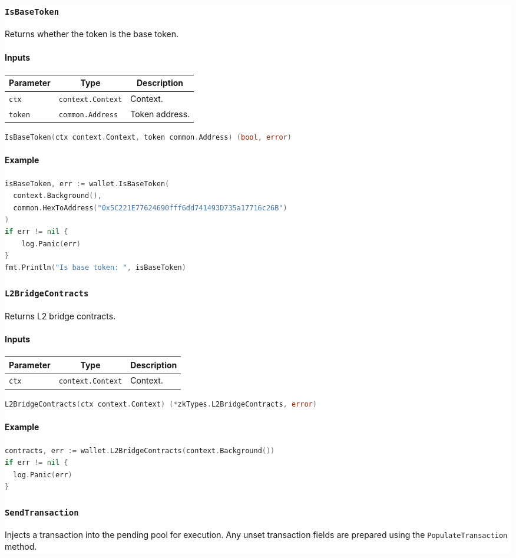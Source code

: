### `IsBaseToken`

Returns whether the token is the base token.

#### Inputs

| Parameter | Type              | Description    |
| --------- | ----------------- |----------------|
| `ctx`     | `context.Context` | Context.       |
| `token`   | `common.Address`  | Token address. |

```go
IsBaseToken(ctx context.Context, token common.Address) (bool, error)
```

#### Example

```go
isBaseToken, err := wallet.IsBaseToken(
  context.Background(),
  common.HexToAddress("0x5C221E77624690fff6dd741493D735a17716c26B")
)
if err != nil {
    log.Panic(err)
}
fmt.Println("Is base token: ", isBaseToken)
```

### `L2BridgeContracts`

Returns L2 bridge contracts.

#### Inputs

| Parameter | Type              | Description |
| --------- | ----------------- | ----------- |
| `ctx`     | `context.Context` | Context.    |

```go
L2BridgeContracts(ctx context.Context) (*zkTypes.L2BridgeContracts, error)
```

#### Example

```go
contracts, err := wallet.L2BridgeContracts(context.Background())
if err != nil {
  log.Panic(err)
}
```

### `SendTransaction`

Injects a transaction into the pending pool for execution. Any unset transaction fields are prepared using the
`PopulateTransaction` method.
